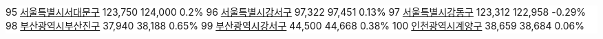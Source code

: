   <tr class="item">
    <td>95</td>
    <td><a href="/apt/서울특별시서대문구">서울특별시서대문구</a></td>
    <td>123,750</td>
    <td>124,000</td>
    <td>0.2%</td>
  </tr>

  <tr class="item">
    <td>96</td>
    <td><a href="/apt/서울특별시강서구">서울특별시강서구</a></td>
    <td>97,322</td>
    <td>97,451</td>
    <td>0.13%</td>
  </tr>

  <tr class="item">
    <td>97</td>
    <td><a href="/apt/서울특별시강동구">서울특별시강동구</a></td>
    <td>123,312</td>
    <td>122,958</td>
    <td>-0.29%</td>
  </tr>

  <tr class="item">
    <td>98</td>
    <td><a href="/apt/부산광역시부산진구">부산광역시부산진구</a></td>
    <td>37,940</td>
    <td>38,188</td>
    <td>0.65%</td>
  </tr>

  <tr class="item">
    <td>99</td>
    <td><a href="/apt/부산광역시강서구">부산광역시강서구</a></td>
    <td>44,500</td>
    <td>44,668</td>
    <td>0.38%</td>
  </tr>

  <tr class="item">
    <td>100</td>
    <td><a href="/apt/인천광역시계양구">인천광역시계양구</a></td>
    <td>38,659</td>
    <td>38,684</td>
    <td>0.06%</td>
  </tr>

  <tr>
    <td colspan="5">
      <script async src="https://pagead2.googlesyndication.com/pagead/js/adsbygoogle.js?client=ca-pub-3485438051770037"
          crossorigin="anonymous"></script>
      <ins class="adsbygoogle"
          style="display:block; text-align:center;"
          data-ad-layout="in-article"
          data-ad-format="fluid"
          data-ad-client="ca-pub-3485438051770037"
          data-ad-slot="2046582130"></ins>
      <script>
          (adsbygoogle = window.adsbygoogle || []).push({});
      </script>
    </td>
  </tr>            
            